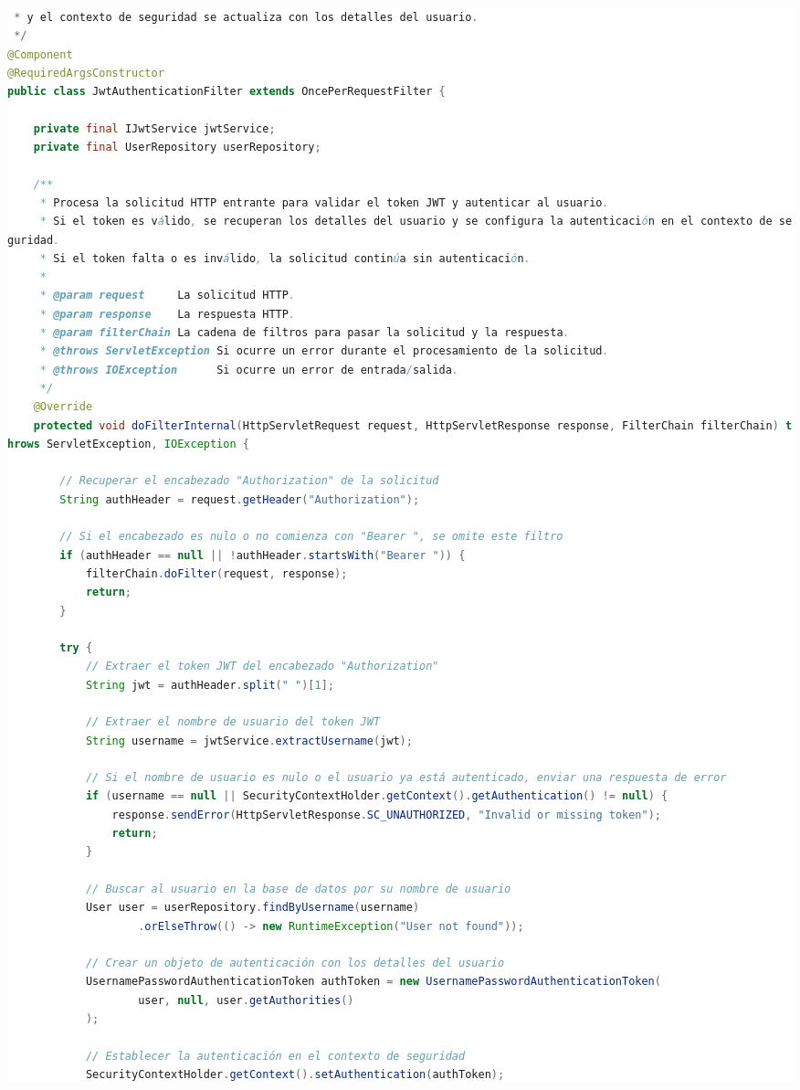 ```java
 * y el contexto de seguridad se actualiza con los detalles del usuario.
 */
@Component
@RequiredArgsConstructor
public class JwtAuthenticationFilter extends OncePerRequestFilter {

    private final IJwtService jwtService;
    private final UserRepository userRepository;

    /**
     * Procesa la solicitud HTTP entrante para validar el token JWT y autenticar al usuario.
     * Si el token es válido, se recuperan los detalles del usuario y se configura la autenticación en el contexto de seguridad.
     * Si el token falta o es inválido, la solicitud continúa sin autenticación.
     *
     * @param request     La solicitud HTTP.
     * @param response    La respuesta HTTP.
     * @param filterChain La cadena de filtros para pasar la solicitud y la respuesta.
     * @throws ServletException Si ocurre un error durante el procesamiento de la solicitud.
     * @throws IOException      Si ocurre un error de entrada/salida.
     */
    @Override
    protected void doFilterInternal(HttpServletRequest request, HttpServletResponse response, FilterChain filterChain) throws ServletException, IOException {

        // Recuperar el encabezado "Authorization" de la solicitud
        String authHeader = request.getHeader("Authorization");

        // Si el encabezado es nulo o no comienza con "Bearer ", se omite este filtro
        if (authHeader == null || !authHeader.startsWith("Bearer ")) {
            filterChain.doFilter(request, response);
            return;
        }

        try {
            // Extraer el token JWT del encabezado "Authorization"
            String jwt = authHeader.split(" ")[1];

            // Extraer el nombre de usuario del token JWT
            String username = jwtService.extractUsername(jwt);

            // Si el nombre de usuario es nulo o el usuario ya está autenticado, enviar una respuesta de error
            if (username == null || SecurityContextHolder.getContext().getAuthentication() != null) {
                response.sendError(HttpServletResponse.SC_UNAUTHORIZED, "Invalid or missing token");
                return;
            }

            // Buscar al usuario en la base de datos por su nombre de usuario
            User user = userRepository.findByUsername(username)
                    .orElseThrow(() -> new RuntimeException("User not found"));

            // Crear un objeto de autenticación con los detalles del usuario
            UsernamePasswordAuthenticationToken authToken = new UsernamePasswordAuthenticationToken(
                    user, null, user.getAuthorities()
            );

            // Establecer la autenticación en el contexto de seguridad
            SecurityContextHolder.getContext().setAuthentication(authToken);

```
